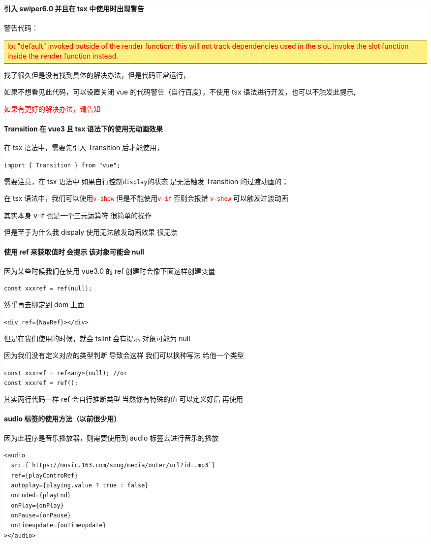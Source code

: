 #### 引入 swiper6.0 并且在 tsx 中使用时出现警告

警告代码：

<table><tr><td bgcolor=#ffff0080>
<font color=red>lot "default" invoked outside of the render function: this will not track dependencies used in the slot. Invoke the slot function inside the render function instead.</font>
</td></tr></table>

找了很久但是没有找到具体的解决办法，但是代码正常运行，

如果不想看见此代码，可以设置关闭 vue 的代码警告（自行百度），不使用 tsx 语法进行开发，也可以不触发此提示,

<font color=red>如果有更好的解决办法，请告知</font>

#### Transition 在 vue3 且 tsx 语法下的使用无动画效果

在 tsx 语法中，需要先引入 Transition 后才能使用，

```tsx
import { Transition } from "vue";
```

需要注意，在 tsx 语法中 如果自行控制`display`的状态 是无法触发 Transition 的过渡动画的；

在 tsx 语法中，我们可以使用<font color=red>`v-show`</font> 但是不能使用<font color=red>`v-if`</font> 否则会报错 <font color=red>`v-show`</font> 可以触发过渡动画

其实本身 v-if 也是一个三元运算符 很简单的操作

但是至于为什么我 dispaly 使用无法触发动画效果 很无奈

#### 使用 ref 来获取值时 会提示 该对象可能会 null

因为某些时候我们在使用 vue3.0 的 ref 创建时会像下面这样创建变量

```tsx
const xxxref = ref(null);
```

然乎再去绑定到 dom 上面

```tsx
<div ref={NavRef}></div>
```

但是在我们使用的时候，就会 tslint 会有提示 对象可能为 null

因为我们没有定义对应的类型判断 导致会这样 我们可以换种写法 给他一个类型

```tsx
const xxxref = ref<any>(null); //or
const xxxref = ref();
```

其实两行代码一样 ref 会自行推断类型 当然你有特殊的值 可以定义好后 再使用

#### audio 标签的使用方法（以前很少用）

因为此程序是音乐播放器，则需要使用到 audio 标签去进行音乐的播放

```tsx
<audio
  src={`https://music.163.com/song/media/outer/url?id=.mp3`}
  ref={playControRef}
  autoplay={playing.value ? true : false}
  onEnded={playEnd}
  onPlay={onPlay}
  onPause={onPause}
  onTimeupdate={onTimeupdate}
></audio>
```
